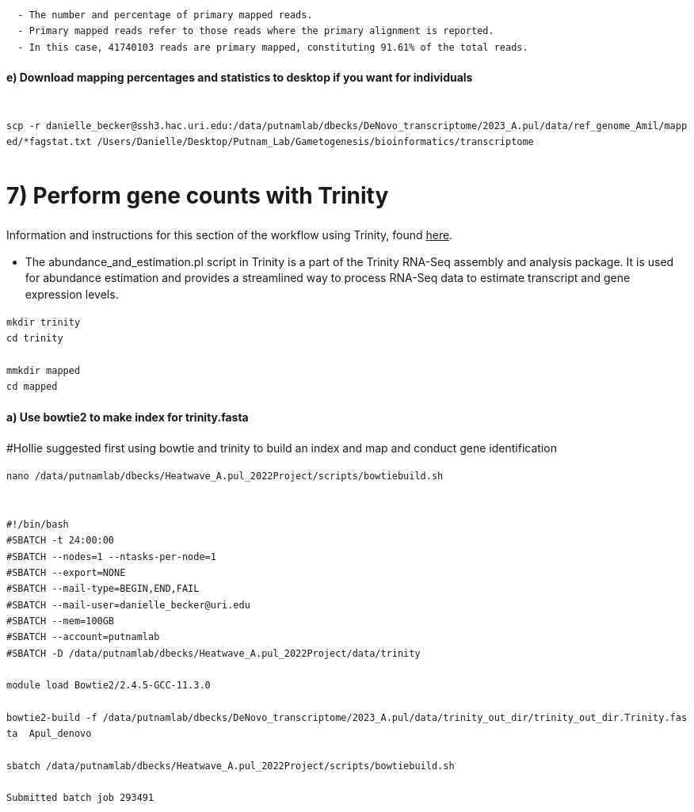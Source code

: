 ```
  - The number and percentage of primary mapped reads.
  - Primary mapped reads refer to those reads where the primary alignment is reported.
  - In this case, 41740103 reads are primary mapped, constituting 91.61% of the total reads.

```


#### e) Download mapping percentages and statistics to desktop if you want for individuals

```

scp -r danielle_becker@ssh3.hac.uri.edu:/data/putnamlab/dbecks/DeNovo_transcriptome/2023_A.pul/data/ref_genome_Amil/mapped/*fagstat.txt /Users/Danielle/Desktop/Putnam_Lab/Gametogenesis/bioinformatics/transcriptome

```



# 7) Perform gene counts with Trinity

Information and instructions for this section of the workflow using Trinity, found [here](https://github.com/trinityrnaseq/trinityrnaseq/wiki/Trinity-Transcript-Quantification).

- The abundance_and_estimation.pl script in Trinity is a part of the Trinity RNA-Seq assembly and analysis package. It is used for abundance estimation and provides a streamlined way to process RNA-Seq data to estimate transcript and gene expression levels.

```
mkdir trinity
cd trinity

mmkdir mapped
cd mapped

```

#### a) Use bowtie2 to make index for trinity.fasta

#Hollie suggested first using bowtie and trinity to build an index and map and conduct gene identification

```
nano /data/putnamlab/dbecks/Heatwave_A.pul_2022Project/scripts/bowtiebuild.sh


#!/bin/bash
#SBATCH -t 24:00:00
#SBATCH --nodes=1 --ntasks-per-node=1
#SBATCH --export=NONE
#SBATCH --mail-type=BEGIN,END,FAIL
#SBATCH --mail-user=danielle_becker@uri.edu
#SBATCH --mem=100GB
#SBATCH --account=putnamlab
#SBATCH -D /data/putnamlab/dbecks/Heatwave_A.pul_2022Project/data/trinity

module load Bowtie2/2.4.5-GCC-11.3.0

bowtie2-build -f /data/putnamlab/dbecks/DeNovo_transcriptome/2023_A.pul/data/trinity_out_dir/trinity_out_dir.Trinity.fasta  Apul_denovo

sbatch /data/putnamlab/dbecks/Heatwave_A.pul_2022Project/scripts/bowtiebuild.sh

Submitted batch job 293491
```

